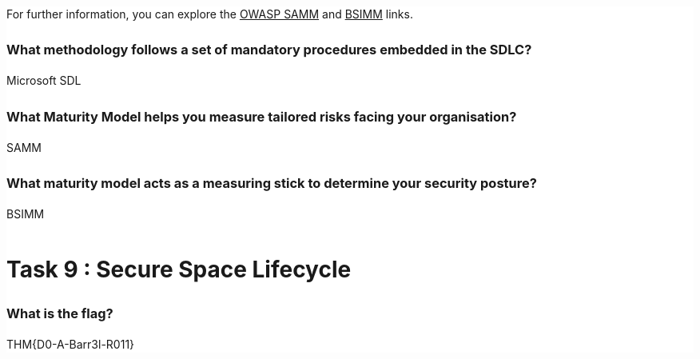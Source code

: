 For further information, you can explore the [OWASP SAMM](https://www.owasp.org/index.php/Software_Assurance_Maturity_Model) and [BSIMM](https://www.bsimm.org/) links.

### What methodology follows a set of mandatory procedures embedded in the SDLC?
Microsoft SDL
### What Maturity Model helps you measure tailored risks facing your organisation?
SAMM
### What maturity model acts as a measuring stick to determine your security posture?
BSIMM


# Task 9 : Secure Space Lifecycle

### What is the flag?
THM{D0-A-Barr3l-R011}